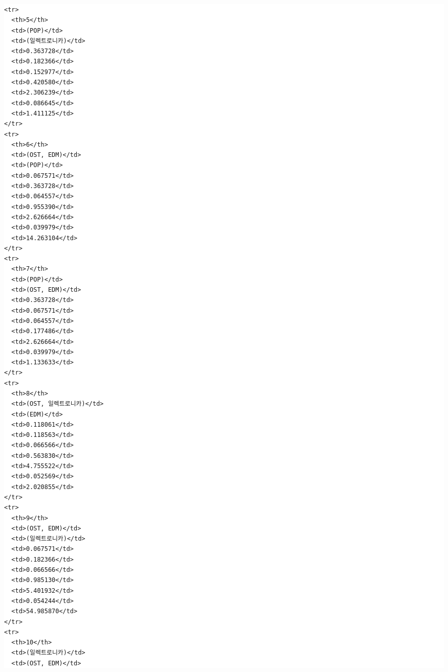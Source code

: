     <tr>
      <th>5</th>
      <td>(POP)</td>
      <td>(일렉트로니카)</td>
      <td>0.363728</td>
      <td>0.182366</td>
      <td>0.152977</td>
      <td>0.420580</td>
      <td>2.306239</td>
      <td>0.086645</td>
      <td>1.411125</td>
    </tr>
    <tr>
      <th>6</th>
      <td>(OST, EDM)</td>
      <td>(POP)</td>
      <td>0.067571</td>
      <td>0.363728</td>
      <td>0.064557</td>
      <td>0.955390</td>
      <td>2.626664</td>
      <td>0.039979</td>
      <td>14.263104</td>
    </tr>
    <tr>
      <th>7</th>
      <td>(POP)</td>
      <td>(OST, EDM)</td>
      <td>0.363728</td>
      <td>0.067571</td>
      <td>0.064557</td>
      <td>0.177486</td>
      <td>2.626664</td>
      <td>0.039979</td>
      <td>1.133633</td>
    </tr>
    <tr>
      <th>8</th>
      <td>(OST, 일렉트로니카)</td>
      <td>(EDM)</td>
      <td>0.118061</td>
      <td>0.118563</td>
      <td>0.066566</td>
      <td>0.563830</td>
      <td>4.755522</td>
      <td>0.052569</td>
      <td>2.020855</td>
    </tr>
    <tr>
      <th>9</th>
      <td>(OST, EDM)</td>
      <td>(일렉트로니카)</td>
      <td>0.067571</td>
      <td>0.182366</td>
      <td>0.066566</td>
      <td>0.985130</td>
      <td>5.401932</td>
      <td>0.054244</td>
      <td>54.985870</td>
    </tr>
    <tr>
      <th>10</th>
      <td>(일렉트로니카)</td>
      <td>(OST, EDM)</td>